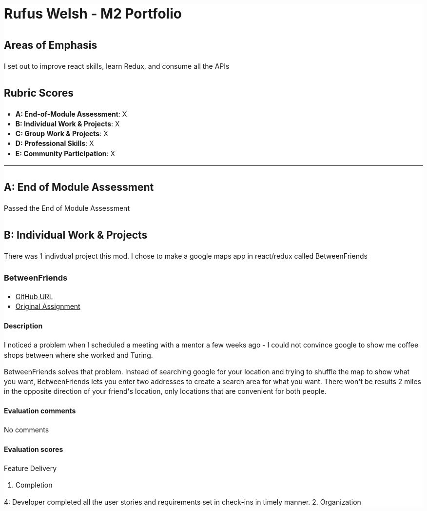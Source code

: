 # Rufus Welsh - M2 Portfolio

## Areas of Emphasis

I set out to improve react skills, learn Redux, and consume all the APIs

## Rubric Scores

* **A: End-of-Module Assessment**: X
* **B: Individual Work & Projects**: X
* **C: Group Work & Projects**: X
* **D: Professional Skills**: X
* **E: Community Participation**: X

-----------------------

## A: End of Module Assessment

Passed the End of Module Assessment

## B: Individual Work & Projects

There was 1 indivdual project this mod. I chose to make a google maps app in react/redux called BetweenFriends

### BetweenFriends

* [GitHub URL](https://github.com/rufusasterisk/betweenfriends)
* [Original Assignment](http://frontend.turing.io/projects/self-directed-project.html)

#### Description

I noticed a problem when I scheduled a meeting with a mentor a few weeks ago - I could not convince google to show me coffee shops between where she worked and Turing.

BetweenFriends solves that problem. Instead of searching google for your location and trying to shuffle the map to show what you want, BetweenFriends lets you enter two addresses to create a search area for what you want. There won't be results 2 miles in the opposite direction of your friend's location, only locations that are convenient for both people.

#### Evaluation comments

No comments

#### Evaluation scores

Feature Delivery

1. Completion

4: Developer completed all the user stories and requirements set in check-ins in timely manner.
2. Organization
